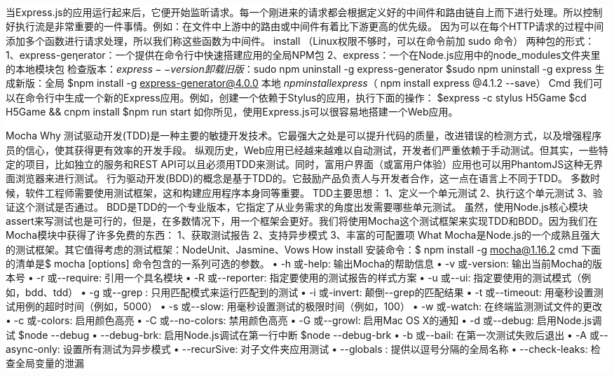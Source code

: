   当Express.js的应用运行起来后，它便开始监昕请求。每一个刚进来的请求都会根据定义好的中间件和路由链自上而下进行处理。所以控制好执行流是非常重要的一件事情。例如：在文件中上游中的路由或中间件有着比下游更高的优先级。
  因为可以在每个HTTP请求的过程中间添加多个函数进行请求处理，所以我们称这些函数为中间件。
install
	（Linux权限不够时，可以在命令前加 sudo 命令）
  两种包的形式：
  1、express-geηerator：一个提供在命令行中快速搭建应用的全局NPM包
  2、express：一个在Node.js应用中的node_modules文件夹里的本地模块包
  检查版本：$express --version
  卸载旧版：$sudo npm uninstall -g express-generator
           $sudo npm uninstall -g express
  生成新版：全局  $npm install -g express-generator@4.0.0
           本地  $npm install express （$ npm install express @4.1.2 --save）
Cmd
	我们可以在命令行中生成一个新的Express应用。例如，创建一个依赖于Stylus的应用，执行下面的操作：
  $express -c stylus H5Game
  $cd H5Game && cnpm install
  $npm run start
  如你所见，使用Express.js可以很容易地搭建一个Web应用。

Mocha
Why
	测试驱动开发(TDD)是一种主要的敏捷开发技术。它最强大之处是可以提升代码的质量，改进错误的检测方式，以及增强程序员的信心，使其获得更有效率的开发手段。
	纵观历史，Web应用已经越来越难以自动测试，开发者们严重依赖于手动测试。但其实，一些特定的项目，比如独立的服务和REST API可以且必须用TDD来测试。同时，富用户界面（或富用户体验）应用也可以用PhantomJS这种无界面浏览器来进行测试。
  行为驱动开发(BDD)的概念是基于TDD的。它鼓励产品负责人与开发者合作，这一点在语言上不同于TDD。
	多数时候，软件工程师需要使用测试框架，这和构建应用程序本身同等重要。
  TDD主要思想：
  1、定义一个单元测试
  2、执行这个单元测试
  3、验证这个测试是否通过。
  BDD是TDD的一个专业版本，它指定了从业务需求的角度出发需要哪些单元测试。
	虽然，使用Node.js核心模块assert来写测试也是可行的，但是，在多数情况下，用一个框架会更好。我们将使用Mocha这个测试框架来实现TDD和BDD。因为我们在Mocha模块中获得了许多免费的东西：
  1、获取测试报告
  2、支持异步模式
  3、丰富的可配置项
What
	Mocha是Node.js的一个成熟且强大的测试框架。其它值得考虑的测试框架：NodeUnit、Jasmine、Vows
How
install
  安装命令：$ npm install -g mocha@1.16.2
cmd
  下面的清单是$ mocha [options] 命令包含的一系列可选的参数。
  • -h 或-help: 输出Mocha的帮助信息
  • -v 或-version: 输出当前Mocha的版本号
  • -r 或--require<name>: 引用一个具名模块
  • -R 或--reporter<name>: 指定要使用的测试报告的样式方案
  • -u 或--ui<name>: 指定要使用的测试模式（例如，bdd、tdd）
  • -g 或--grep <pattern>: 只用匹配模式来运行匹配到的测试
  • -i 或-invert: 颠倒--grep的匹配结果
  • -t 或--timeout<ms>: 用毫秒设置测试用例的超时时间（例如，5000）
  • -s 或--slow<ms>: 用毫秒设置测试的极限时间（例如，100）
  • -w 或-watch: 在终端监测测试文件的更改
  • -c 或-colors: 启用颜色高亮
  • -C 或--no-colors: 禁用颜色高亮
  • -G 或--growl: 启用Mac OS X的通知
  • -d 或--debug: 启用Node.js调试 $node --debug
  • --debug-brk: 启用Node.js调试在第一行中断 $node --debug-brk
  • -b 或--bail: 在第一次测试失败后退出
  • -A 或--async-only: 设置所有测试为异步模式
  • --recurSive: 对子文件夹应用测试
  • --globals <names>: 提供以逗号分隔的全局名称
  • --check-leaks: 检查全局变量的泄漏